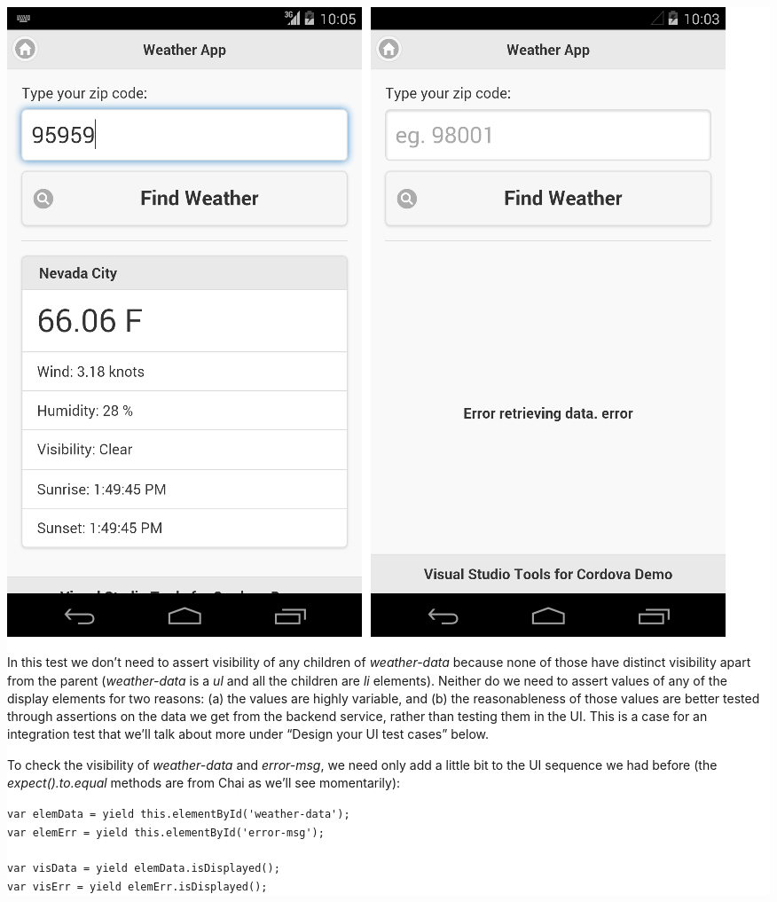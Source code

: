 ![Two states of the Weather App UI, with weather data (left) and an error message (right)](media/running/01-weather-app.png)

In this test we don’t need to assert visibility of any children of *weather-data* because none of those have distinct visibility apart from the parent (*weather-data* is a *ul* and all the children are *li* elements). Neither do we need to assert values of any of the display elements for two reasons: (a) the values are highly variable, and (b) the reasonableness of those values are better tested through assertions on the data we get from the backend service, rather than testing them in the UI. This is a case for an integration test that we’ll talk about more under “Design your UI test cases” below.

To check the visibility of *weather-data* and *error-msg*, we need only add a little bit to the UI sequence we had before (the *expect().to.equal* methods are from Chai as we’ll see momentarily):

	var elemData = yield this.elementById('weather-data');
	var elemErr = yield this.elementById('error-msg');
	
	var visData = yield elemData.isDisplayed();
	var visErr = yield elemErr.isDisplayed();
	